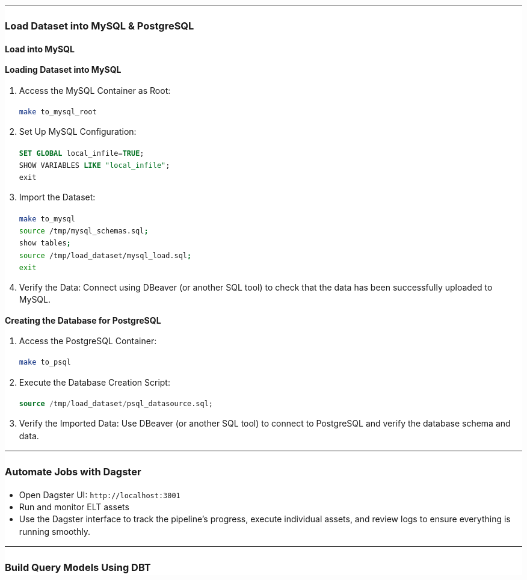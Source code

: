 
---

### Load Dataset into MySQL & PostgreSQL

**Load into MySQL**


**Loading Dataset into MySQL**

1. Access the MySQL Container as Root:
   ```sh
   make to_mysql_root
   ```
2. Set Up MySQL Configuration:
   ```sql
   SET GLOBAL local_infile=TRUE;
   SHOW VARIABLES LIKE "local_infile";
   exit
   ```
3. Import the Dataset:
   ```sh
   make to_mysql
   source /tmp/mysql_schemas.sql;
   show tables;
   source /tmp/load_dataset/mysql_load.sql;
   exit
   ```
4. Verify the Data:
   Connect using DBeaver (or another SQL tool) to check that the data has been successfully uploaded to MySQL.

**Creating the Database for PostgreSQL**

1. Access the PostgreSQL Container:
   ```sh
   make to_psql
   ```
2. Execute the Database Creation Script:
   ```sql
   source /tmp/load_dataset/psql_datasource.sql;
   ```
3. Verify the Imported Data:
   Use DBeaver (or another SQL tool) to connect to PostgreSQL and verify the database schema and data.
---

### Automate Jobs with Dagster

- Open Dagster UI: `http://localhost:3001`
- Run and monitor ELT assets
- Use the Dagster interface to track the pipeline’s progress, execute individual assets, and review logs to ensure everything is running smoothly.
---

### Build Query Models Using DBT
